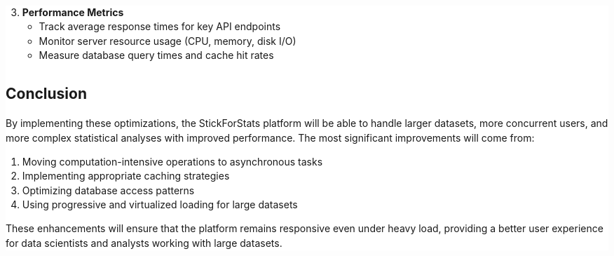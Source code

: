 3. **Performance Metrics**
   - Track average response times for key API endpoints
   - Monitor server resource usage (CPU, memory, disk I/O)
   - Measure database query times and cache hit rates

## Conclusion

By implementing these optimizations, the StickForStats platform will be able to handle larger datasets, more concurrent users, and more complex statistical analyses with improved performance. The most significant improvements will come from:

1. Moving computation-intensive operations to asynchronous tasks
2. Implementing appropriate caching strategies
3. Optimizing database access patterns
4. Using progressive and virtualized loading for large datasets

These enhancements will ensure that the platform remains responsive even under heavy load, providing a better user experience for data scientists and analysts working with large datasets.